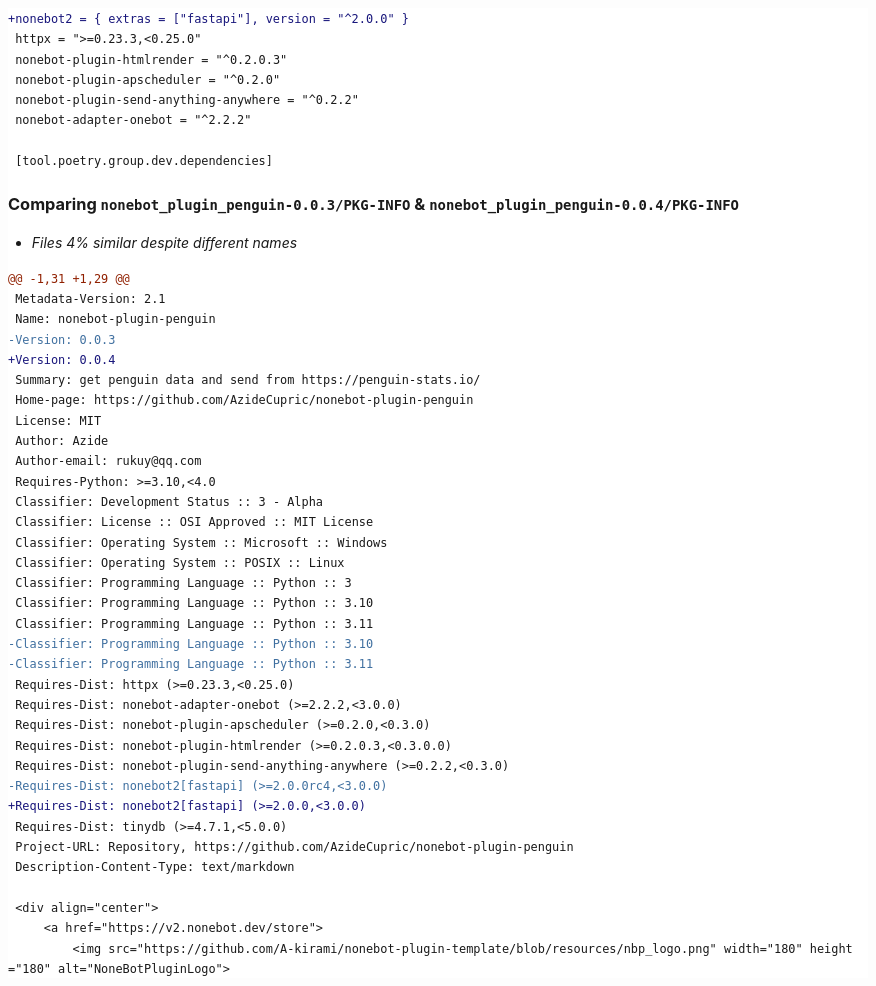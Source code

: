```diff
+nonebot2 = { extras = ["fastapi"], version = "^2.0.0" }
 httpx = ">=0.23.3,<0.25.0"
 nonebot-plugin-htmlrender = "^0.2.0.3"
 nonebot-plugin-apscheduler = "^0.2.0"
 nonebot-plugin-send-anything-anywhere = "^0.2.2"
 nonebot-adapter-onebot = "^2.2.2"
 
 [tool.poetry.group.dev.dependencies]
```

### Comparing `nonebot_plugin_penguin-0.0.3/PKG-INFO` & `nonebot_plugin_penguin-0.0.4/PKG-INFO`

 * *Files 4% similar despite different names*

```diff
@@ -1,31 +1,29 @@
 Metadata-Version: 2.1
 Name: nonebot-plugin-penguin
-Version: 0.0.3
+Version: 0.0.4
 Summary: get penguin data and send from https://penguin-stats.io/
 Home-page: https://github.com/AzideCupric/nonebot-plugin-penguin
 License: MIT
 Author: Azide
 Author-email: rukuy@qq.com
 Requires-Python: >=3.10,<4.0
 Classifier: Development Status :: 3 - Alpha
 Classifier: License :: OSI Approved :: MIT License
 Classifier: Operating System :: Microsoft :: Windows
 Classifier: Operating System :: POSIX :: Linux
 Classifier: Programming Language :: Python :: 3
 Classifier: Programming Language :: Python :: 3.10
 Classifier: Programming Language :: Python :: 3.11
-Classifier: Programming Language :: Python :: 3.10
-Classifier: Programming Language :: Python :: 3.11
 Requires-Dist: httpx (>=0.23.3,<0.25.0)
 Requires-Dist: nonebot-adapter-onebot (>=2.2.2,<3.0.0)
 Requires-Dist: nonebot-plugin-apscheduler (>=0.2.0,<0.3.0)
 Requires-Dist: nonebot-plugin-htmlrender (>=0.2.0.3,<0.3.0.0)
 Requires-Dist: nonebot-plugin-send-anything-anywhere (>=0.2.2,<0.3.0)
-Requires-Dist: nonebot2[fastapi] (>=2.0.0rc4,<3.0.0)
+Requires-Dist: nonebot2[fastapi] (>=2.0.0,<3.0.0)
 Requires-Dist: tinydb (>=4.7.1,<5.0.0)
 Project-URL: Repository, https://github.com/AzideCupric/nonebot-plugin-penguin
 Description-Content-Type: text/markdown
 
 <div align="center">
     <a href="https://v2.nonebot.dev/store">
         <img src="https://github.com/A-kirami/nonebot-plugin-template/blob/resources/nbp_logo.png" width="180" height="180" alt="NoneBotPluginLogo">
```
